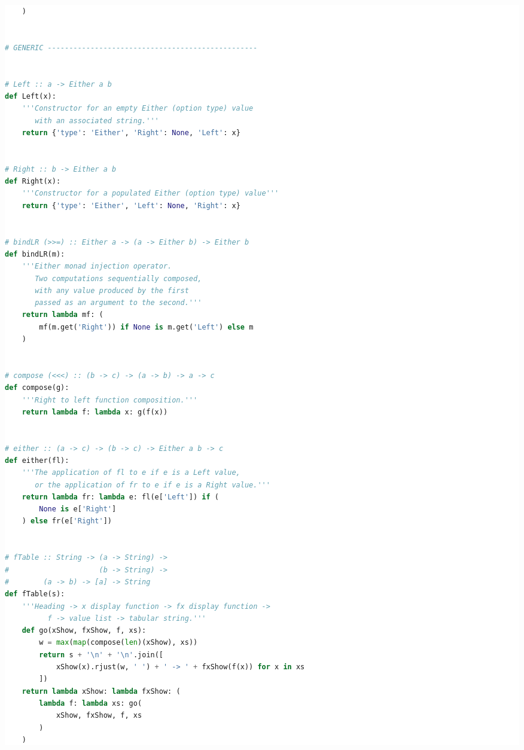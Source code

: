 ```python
    )


# GENERIC -------------------------------------------------


# Left :: a -> Either a b
def Left(x):
    '''Constructor for an empty Either (option type) value
       with an associated string.'''
    return {'type': 'Either', 'Right': None, 'Left': x}


# Right :: b -> Either a b
def Right(x):
    '''Constructor for a populated Either (option type) value'''
    return {'type': 'Either', 'Left': None, 'Right': x}


# bindLR (>>=) :: Either a -> (a -> Either b) -> Either b
def bindLR(m):
    '''Either monad injection operator.
       Two computations sequentially composed,
       with any value produced by the first
       passed as an argument to the second.'''
    return lambda mf: (
        mf(m.get('Right')) if None is m.get('Left') else m
    )


# compose (<<<) :: (b -> c) -> (a -> b) -> a -> c
def compose(g):
    '''Right to left function composition.'''
    return lambda f: lambda x: g(f(x))


# either :: (a -> c) -> (b -> c) -> Either a b -> c
def either(fl):
    '''The application of fl to e if e is a Left value,
       or the application of fr to e if e is a Right value.'''
    return lambda fr: lambda e: fl(e['Left']) if (
        None is e['Right']
    ) else fr(e['Right'])


# fTable :: String -> (a -> String) ->
#                     (b -> String) ->
#        (a -> b) -> [a] -> String
def fTable(s):
    '''Heading -> x display function -> fx display function ->
          f -> value list -> tabular string.'''
    def go(xShow, fxShow, f, xs):
        w = max(map(compose(len)(xShow), xs))
        return s + '\n' + '\n'.join([
            xShow(x).rjust(w, ' ') + ' -> ' + fxShow(f(x)) for x in xs
        ])
    return lambda xShow: lambda fxShow: (
        lambda f: lambda xs: go(
            xShow, fxShow, f, xs
        )
    )


```